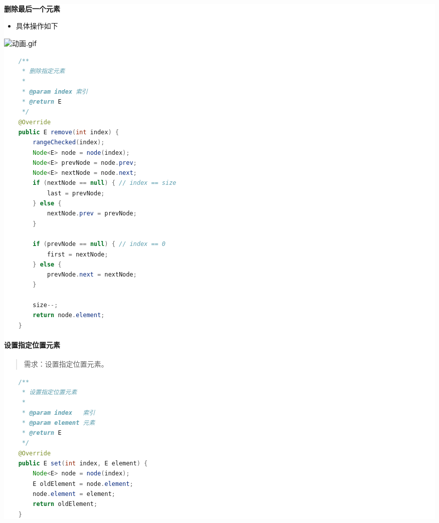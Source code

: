 

**删除最后一个元素**

* 具体操作如下

![动画.gif](https://cdn.jsdelivr.net/gh/wicksonZhang/static-source-cdn/images/202311142315105.gif)

```java
    /**
     * 删除指定元素
     *
     * @param index 索引
     * @return E
     */
    @Override
    public E remove(int index) {
        rangeChecked(index);
        Node<E> node = node(index);
        Node<E> prevNode = node.prev;
        Node<E> nextNode = node.next;
        if (nextNode == null) { // index == size
            last = prevNode;
        } else {
            nextNode.prev = prevNode;
        }

        if (prevNode == null) { // index == 0
            first = nextNode;
        } else {
            prevNode.next = nextNode;
        }

        size--;
        return node.element;
    }
```



#### 设置指定位置元素

> 需求：设置指定位置元素。

```java
    /**
     * 设置指定位置元素
     *
     * @param index   索引
     * @param element 元素
     * @return E
     */
    @Override
    public E set(int index, E element) {
        Node<E> node = node(index);
        E oldElement = node.element;
        node.element = element;
        return oldElement;
    }
```
